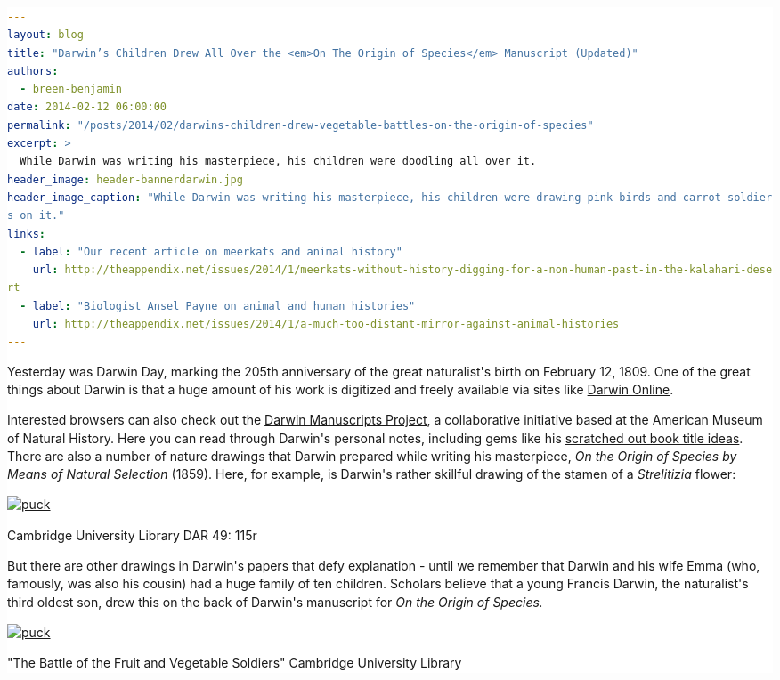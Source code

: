 ```yaml
---
layout: blog
title: "Darwin’s Children Drew All Over the <em>On The Origin of Species</em> Manuscript (Updated)"
authors:
  - breen-benjamin
date: 2014-02-12 06:00:00
permalink: "/posts/2014/02/darwins-children-drew-vegetable-battles-on-the-origin-of-species"
excerpt: >
  While Darwin was writing his masterpiece, his children were doodling all over it.
header_image: header-bannerdarwin.jpg
header_image_caption: "While Darwin was writing his masterpiece, his children were drawing pink birds and carrot soldiers on it."
links: 
  - label: "Our recent article on meerkats and animal history"
    url: http://theappendix.net/issues/2014/1/meerkats-without-history-digging-for-a-non-human-past-in-the-kalahari-desert
  - label: "Biologist Ansel Payne on animal and human histories"
    url: http://theappendix.net/issues/2014/1/a-much-too-distant-mirror-against-animal-histories
---
```

Yesterday was Darwin Day, marking the 205th anniversary of the great naturalist's birth on February 12, 1809. One of the great things about Darwin is that a huge amount of his work is digitized and freely available via sites like [Darwin Online](http://darwin-online.org.uk/).

Interested browsers can also check out the [Darwin Manuscripts Project](http://darwin.amnh.org/browse.php?mode=uc&id=72001), a collaborative initiative based at the American Museum of Natural History. Here you can read through Darwin's personal notes, including gems like his [scratched out book title ideas](http://darwin.amnh.org/viewer.php?eid=15156&mode=clean). There are also a number of nature drawings that Darwin prepared while writing his masterpiece, *On the Origin of Species by Means of Natural Selection* (1859). Here, for example, is Darwin's rather skillful drawing of the stamen of a *Strelitizia* flower:

<div class="inline-image">
<a rel="lightbox" href="http://s3.amazonaws.com/appendixjournal-images/images/attachments/000/001/054/large/76763_.jpg">
<img src="http://s3.amazonaws.com/appendixjournal-images/images/attachments/000/001/054/medium/76763_.jpg" width="640" alt="puck" />
</a>
<p class="caption">
<span class="credit">Cambridge University Library DAR 49: 115r
</p>
</div>

But there are other drawings in Darwin's papers that defy explanation - until we remember that Darwin and his wife Emma (who, famously, was also his cousin) had a huge family of ten children. Scholars believe that a young Francis Darwin, the naturalist's third oldest son, drew this on the back of Darwin's manuscript for *On the Origin of Species.* 

<div class="inline-image">
<a rel="lightbox" href="http://s3.amazonaws.com/appendixjournal-images/images/attachments/000/001/055/large/DArwin1.jpg">
<img src="http://s3.amazonaws.com/appendixjournal-images/images/attachments/000/001/055/medium/DArwin1.jpg" width="640" alt="puck" />
</a>
<p class="caption">"The Battle of the Fruit and Vegetable Soldiers"
<span class="credit">Cambridge University Library
</p>
</div>
